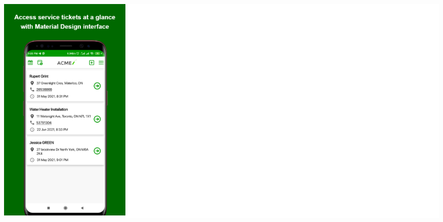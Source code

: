   <img src="../../../images/acme/dashboard.png" width="240" style="margin-right: 5px;" alt="ACME app dashboard screen" />